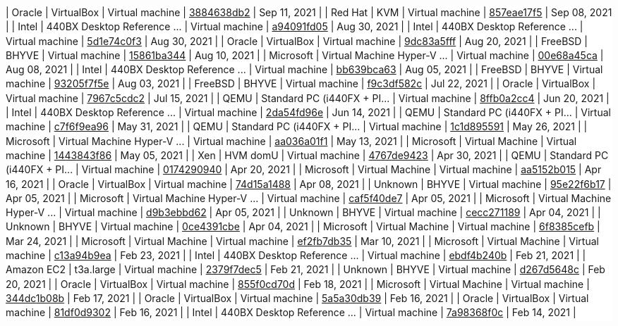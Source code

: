 | Oracle        | VirtualBox                  | Virtual machine | [3884638db2](https://bsd-hardware.info/?probe=3884638db2) | Sep 11, 2021 |
| Red Hat       | KVM                         | Virtual machine | [857eae17f5](https://bsd-hardware.info/?probe=857eae17f5) | Sep 08, 2021 |
| Intel         | 440BX Desktop Reference ... | Virtual machine | [a94091fd05](https://bsd-hardware.info/?probe=a94091fd05) | Aug 30, 2021 |
| Intel         | 440BX Desktop Reference ... | Virtual machine | [5d1e74c0f3](https://bsd-hardware.info/?probe=5d1e74c0f3) | Aug 30, 2021 |
| Oracle        | VirtualBox                  | Virtual machine | [9dc83a5fff](https://bsd-hardware.info/?probe=9dc83a5fff) | Aug 20, 2021 |
| FreeBSD       | BHYVE                       | Virtual machine | [15861ba344](https://bsd-hardware.info/?probe=15861ba344) | Aug 10, 2021 |
| Microsoft     | Virtual Machine Hyper-V ... | Virtual machine | [00e68a45ca](https://bsd-hardware.info/?probe=00e68a45ca) | Aug 08, 2021 |
| Intel         | 440BX Desktop Reference ... | Virtual machine | [bb639bca63](https://bsd-hardware.info/?probe=bb639bca63) | Aug 05, 2021 |
| FreeBSD       | BHYVE                       | Virtual machine | [93205f7f5e](https://bsd-hardware.info/?probe=93205f7f5e) | Aug 03, 2021 |
| FreeBSD       | BHYVE                       | Virtual machine | [f9c3df582c](https://bsd-hardware.info/?probe=f9c3df582c) | Jul 22, 2021 |
| Oracle        | VirtualBox                  | Virtual machine | [7967c5cdc2](https://bsd-hardware.info/?probe=7967c5cdc2) | Jul 15, 2021 |
| QEMU          | Standard PC (i440FX + PI... | Virtual machine | [8ffb0a2cc4](https://bsd-hardware.info/?probe=8ffb0a2cc4) | Jun 20, 2021 |
| Intel         | 440BX Desktop Reference ... | Virtual machine | [2da54fd96e](https://bsd-hardware.info/?probe=2da54fd96e) | Jun 14, 2021 |
| QEMU          | Standard PC (i440FX + PI... | Virtual machine | [c7f6f9ea96](https://bsd-hardware.info/?probe=c7f6f9ea96) | May 31, 2021 |
| QEMU          | Standard PC (i440FX + PI... | Virtual machine | [1c1d895591](https://bsd-hardware.info/?probe=1c1d895591) | May 26, 2021 |
| Microsoft     | Virtual Machine Hyper-V ... | Virtual machine | [aa036a01f1](https://bsd-hardware.info/?probe=aa036a01f1) | May 13, 2021 |
| Microsoft     | Virtual Machine             | Virtual machine | [1443843f86](https://bsd-hardware.info/?probe=1443843f86) | May 05, 2021 |
| Xen           | HVM domU                    | Virtual machine | [4767de9423](https://bsd-hardware.info/?probe=4767de9423) | Apr 30, 2021 |
| QEMU          | Standard PC (i440FX + PI... | Virtual machine | [0174290940](https://bsd-hardware.info/?probe=0174290940) | Apr 20, 2021 |
| Microsoft     | Virtual Machine             | Virtual machine | [aa5152b015](https://bsd-hardware.info/?probe=aa5152b015) | Apr 16, 2021 |
| Oracle        | VirtualBox                  | Virtual machine | [74d15a1488](https://bsd-hardware.info/?probe=74d15a1488) | Apr 08, 2021 |
| Unknown       | BHYVE                       | Virtual machine | [95e22f6b17](https://bsd-hardware.info/?probe=95e22f6b17) | Apr 05, 2021 |
| Microsoft     | Virtual Machine Hyper-V ... | Virtual machine | [caf5f40de7](https://bsd-hardware.info/?probe=caf5f40de7) | Apr 05, 2021 |
| Microsoft     | Virtual Machine Hyper-V ... | Virtual machine | [d9b3ebbd62](https://bsd-hardware.info/?probe=d9b3ebbd62) | Apr 05, 2021 |
| Unknown       | BHYVE                       | Virtual machine | [cecc271189](https://bsd-hardware.info/?probe=cecc271189) | Apr 04, 2021 |
| Unknown       | BHYVE                       | Virtual machine | [0ce4391cbe](https://bsd-hardware.info/?probe=0ce4391cbe) | Apr 04, 2021 |
| Microsoft     | Virtual Machine             | Virtual machine | [6f8385cefb](https://bsd-hardware.info/?probe=6f8385cefb) | Mar 24, 2021 |
| Microsoft     | Virtual Machine             | Virtual machine | [ef2fb7db35](https://bsd-hardware.info/?probe=ef2fb7db35) | Mar 10, 2021 |
| Microsoft     | Virtual Machine             | Virtual machine | [c13a94b9ea](https://bsd-hardware.info/?probe=c13a94b9ea) | Feb 23, 2021 |
| Intel         | 440BX Desktop Reference ... | Virtual machine | [ebdf4b240b](https://bsd-hardware.info/?probe=ebdf4b240b) | Feb 21, 2021 |
| Amazon EC2    | t3a.large                   | Virtual machine | [2379f7dec5](https://bsd-hardware.info/?probe=2379f7dec5) | Feb 21, 2021 |
| Unknown       | BHYVE                       | Virtual machine | [d267d5648c](https://bsd-hardware.info/?probe=d267d5648c) | Feb 20, 2021 |
| Oracle        | VirtualBox                  | Virtual machine | [855f0cd70d](https://bsd-hardware.info/?probe=855f0cd70d) | Feb 18, 2021 |
| Microsoft     | Virtual Machine             | Virtual machine | [344dc1b08b](https://bsd-hardware.info/?probe=344dc1b08b) | Feb 17, 2021 |
| Oracle        | VirtualBox                  | Virtual machine | [5a5a30db39](https://bsd-hardware.info/?probe=5a5a30db39) | Feb 16, 2021 |
| Oracle        | VirtualBox                  | Virtual machine | [81df0d9302](https://bsd-hardware.info/?probe=81df0d9302) | Feb 16, 2021 |
| Intel         | 440BX Desktop Reference ... | Virtual machine | [7a98368f0c](https://bsd-hardware.info/?probe=7a98368f0c) | Feb 14, 2021 |